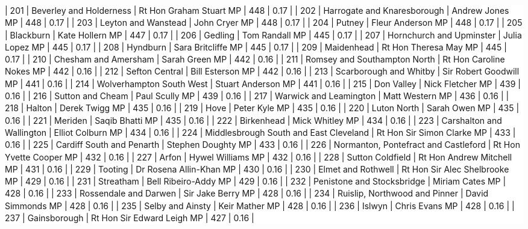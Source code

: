 | 201 | Beverley and Holderness | Rt Hon Graham Stuart MP | 448 | 0.17 |
| 202 | Harrogate and Knaresborough | Andrew Jones MP | 448 | 0.17 |
| 203 | Leyton and Wanstead | John Cryer MP | 448 | 0.17 |
| 204 | Putney | Fleur Anderson MP | 448 | 0.17 |
| 205 | Blackburn | Kate Hollern MP | 447 | 0.17 |
| 206 | Gedling | Tom Randall MP | 445 | 0.17 |
| 207 | Hornchurch and Upminster | Julia Lopez MP | 445 | 0.17 |
| 208 | Hyndburn | Sara Britcliffe MP | 445 | 0.17 |
| 209 | Maidenhead | Rt Hon Theresa May MP | 445 | 0.17 |
| 210 | Chesham and Amersham | Sarah Green MP | 442 | 0.16 |
| 211 | Romsey and Southampton North | Rt Hon Caroline Nokes MP | 442 | 0.16 |
| 212 | Sefton Central | Bill Esterson MP | 442 | 0.16 |
| 213 | Scarborough and Whitby | Sir Robert Goodwill MP | 441 | 0.16 |
| 214 | Wolverhampton South West | Stuart Anderson MP | 441 | 0.16 |
| 215 | Don Valley | Nick Fletcher MP | 439 | 0.16 |
| 216 | Sutton and Cheam | Paul Scully MP | 439 | 0.16 |
| 217 | Warwick and Leamington | Matt Western MP | 436 | 0.16 |
| 218 | Halton | Derek Twigg MP | 435 | 0.16 |
| 219 | Hove | Peter Kyle MP | 435 | 0.16 |
| 220 | Luton North | Sarah Owen MP | 435 | 0.16 |
| 221 | Meriden | Saqib Bhatti MP | 435 | 0.16 |
| 222 | Birkenhead | Mick Whitley MP | 434 | 0.16 |
| 223 | Carshalton and Wallington | Elliot Colburn MP | 434 | 0.16 |
| 224 | Middlesbrough South and East Cleveland | Rt Hon Sir Simon Clarke MP | 433 | 0.16 |
| 225 | Cardiff South and Penarth | Stephen Doughty MP | 433 | 0.16 |
| 226 | Normanton, Pontefract and Castleford | Rt Hon Yvette Cooper MP | 432 | 0.16 |
| 227 | Arfon | Hywel Williams MP | 432 | 0.16 |
| 228 | Sutton Coldfield | Rt Hon Andrew Mitchell MP | 431 | 0.16 |
| 229 | Tooting | Dr Rosena Allin-Khan MP | 430 | 0.16 |
| 230 | Elmet and Rothwell | Rt Hon Sir Alec Shelbrooke MP | 429 | 0.16 |
| 231 | Streatham | Bell Ribeiro-Addy MP | 429 | 0.16 |
| 232 | Penistone and Stocksbridge | Miriam Cates MP | 428 | 0.16 |
| 233 | Rossendale and Darwen | Sir Jake Berry MP | 428 | 0.16 |
| 234 | Ruislip, Northwood and Pinner | David Simmonds MP | 428 | 0.16 |
| 235 | Selby and Ainsty | Keir Mather MP | 428 | 0.16 |
| 236 | Islwyn | Chris Evans MP | 428 | 0.16 |
| 237 | Gainsborough | Rt Hon Sir Edward Leigh MP | 427 | 0.16 |